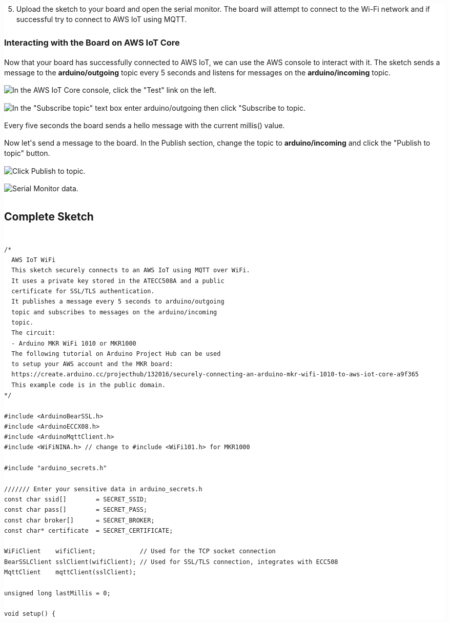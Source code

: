 5) Upload the sketch to your board and open the serial monitor. The board will attempt to connect to the Wi-Fi network and if successful try to connect to AWS IoT using MQTT.

### Interacting with the Board on AWS IoT Core

Now that your board has successfully connected to AWS IoT, we can use the AWS console to interact with it. The sketch sends a message to the **arduino/outgoing** topic every 5 seconds and listens for messages on the **arduino/incoming** topic.


![In the AWS IoT Core console, click the "Test" link on the left.](assets/screen*shot*2019-01-14*at*5_48*29*pm_cDp4LJycDQ.png)


![In the "Subscribe topic" text box enter **arduino/outgoing** then click "Subscribe to topic.](assets/screen*shot*2019-01-14*at*5_50*49*pm_IL9ZErumxQ.png)

Every five seconds the board sends a hello message with the current millis() value.

Now let's send a message to the board. In the Publish section, change the topic to **arduino/incoming** and click the "Publish to topic" button.

![Click Publish to topic.](assets/screen*shot*2019-01-14*at*5_53*47*pm_LKDzWUW8VV.png)

![Serial Monitor data.](assets/screen*shot*2019-01-14*at*5_53*52*pm_7ncySbgoAN.png)

## Complete Sketch

```arduino

/*
  AWS IoT WiFi
  This sketch securely connects to an AWS IoT using MQTT over WiFi.
  It uses a private key stored in the ATECC508A and a public
  certificate for SSL/TLS authentication.
  It publishes a message every 5 seconds to arduino/outgoing
  topic and subscribes to messages on the arduino/incoming
  topic.
  The circuit:
  - Arduino MKR WiFi 1010 or MKR1000
  The following tutorial on Arduino Project Hub can be used
  to setup your AWS account and the MKR board:
  https://create.arduino.cc/projecthub/132016/securely-connecting-an-arduino-mkr-wifi-1010-to-aws-iot-core-a9f365
  This example code is in the public domain.
*/

#include <ArduinoBearSSL.h>
#include <ArduinoECCX08.h>
#include <ArduinoMqttClient.h>
#include <WiFiNINA.h> // change to #include <WiFi101.h> for MKR1000

#include "arduino_secrets.h"

/////// Enter your sensitive data in arduino_secrets.h
const char ssid[]        = SECRET_SSID;
const char pass[]        = SECRET_PASS;
const char broker[]      = SECRET_BROKER;
const char* certificate  = SECRET_CERTIFICATE;

WiFiClient    wifiClient;            // Used for the TCP socket connection
BearSSLClient sslClient(wifiClient); // Used for SSL/TLS connection, integrates with ECC508
MqttClient    mqttClient(sslClient);

unsigned long lastMillis = 0;

void setup() {
```